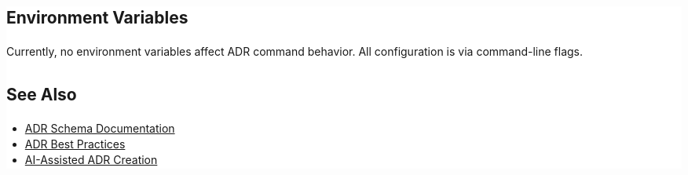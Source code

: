 ## Environment Variables

Currently, no environment variables affect ADR command behavior. All configuration is via command-line flags.

## See Also

- [ADR Schema Documentation](./SCHEMA.md)
- [ADR Best Practices](./README.md#best-practices)
- [AI-Assisted ADR Creation](../../.claude/commands/ai-adr-create.md)
